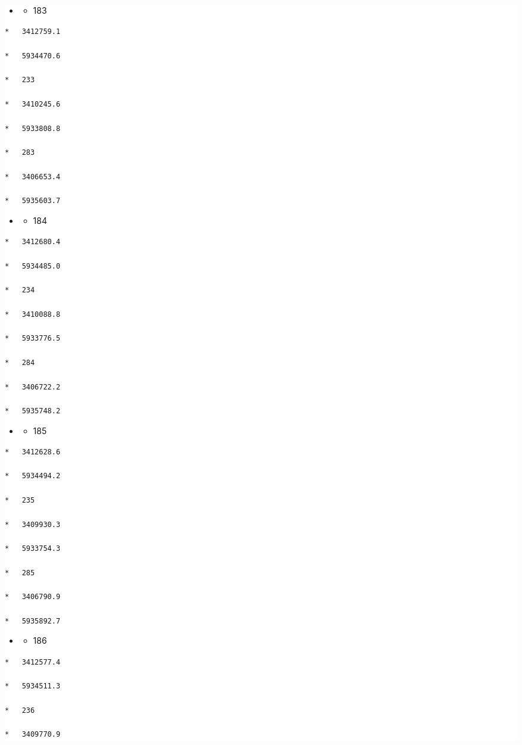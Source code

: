 
*    *   183

    *   3412759.1

    *   5934470.6

    *   233

    *   3410245.6

    *   5933808.8

    *   283

    *   3406653.4

    *   5935603.7


*    *   184

    *   3412680.4

    *   5934485.0

    *   234

    *   3410088.8

    *   5933776.5

    *   284

    *   3406722.2

    *   5935748.2


*    *   185

    *   3412628.6

    *   5934494.2

    *   235

    *   3409930.3

    *   5933754.3

    *   285

    *   3406790.9

    *   5935892.7


*    *   186

    *   3412577.4

    *   5934511.3

    *   236

    *   3409770.9
